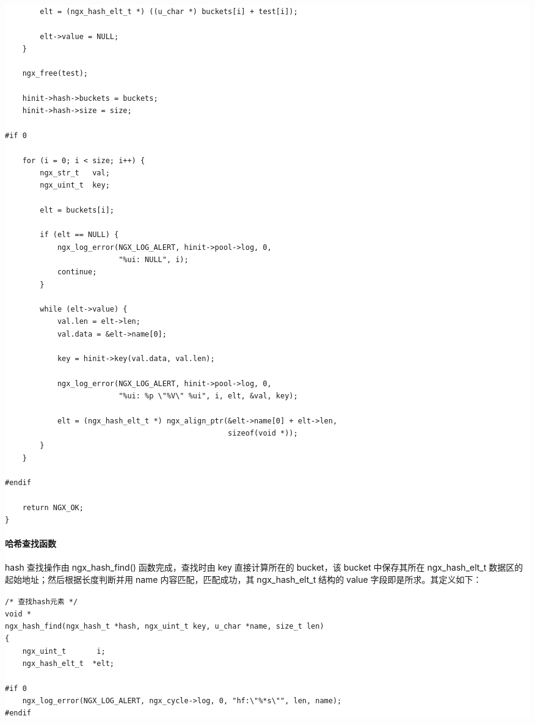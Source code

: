             elt = (ngx_hash_elt_t *) ((u_char *) buckets[i] + test[i]);
    
            elt->value = NULL;
        }
    
        ngx_free(test);
    
        hinit->hash->buckets = buckets;
        hinit->hash->size = size;
    
    #if 0
    
        for (i = 0; i < size; i++) {
            ngx_str_t   val;
            ngx_uint_t  key;
    
            elt = buckets[i];
    
            if (elt == NULL) {
                ngx_log_error(NGX_LOG_ALERT, hinit->pool->log, 0,
                              "%ui: NULL", i);
                continue;
            }
    
            while (elt->value) {
                val.len = elt->len;
                val.data = &elt->name[0];
    
                key = hinit->key(val.data, val.len);
    
                ngx_log_error(NGX_LOG_ALERT, hinit->pool->log, 0,
                              "%ui: %p \"%V\" %ui", i, elt, &val, key);
    
                elt = (ngx_hash_elt_t *) ngx_align_ptr(&elt->name[0] + elt->len,
                                                       sizeof(void *));
            }
        }
    
    #endif
    
        return NGX_OK;
    }
    

#### 哈希查找函数

hash 查找操作由 ngx_hash_find() 函数完成，查找时由 key 直接计算所在的 bucket，该 bucket 中保存其所在 ngx_hash_elt_t 数据区的起始地址；然后根据长度判断并用 name 内容匹配，匹配成功，其 ngx_hash_elt_t 结构的 value 字段即是所求。其定义如下：

    /* 查找hash元素 */
    void *
    ngx_hash_find(ngx_hash_t *hash, ngx_uint_t key, u_char *name, size_t len)
    {
        ngx_uint_t       i;
        ngx_hash_elt_t  *elt;
    
    #if 0
        ngx_log_error(NGX_LOG_ALERT, ngx_cycle->log, 0, "hf:\"%*s\"", len, name);
    #endif
    

[0]: http://blog.csdn.net/chenhanzhun/article/details/38091431
[1]: ./img/2016-09-01_57c7edd004507.jpg
[2]: ./img/2016-09-01_57c7edd01a6d5.jpg
[3]: http://blog.csdn.net/brainkick/article/details/7816420
[4]: http://code.google.com/p/nginxsrp/wiki/NginxCodeReview#ngx_hash